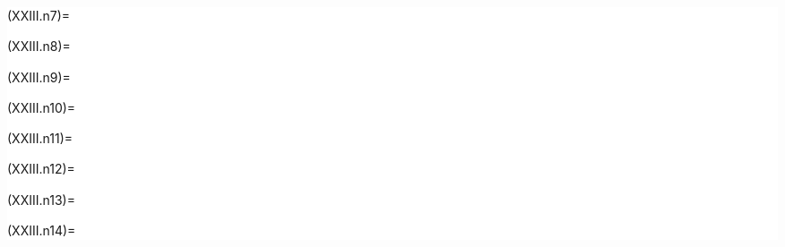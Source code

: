 (XXIII.n7)=

[^7]:
    
    “It is because he is called ‘emerged from attainment’ as soon as the life-continuum consciousness has arisen that ‘*he brings to mind that which is the object of the life-continuum*’ is said. Kamma, etc., are called the object of the life-continuum (see {ref}`Ch. XVII, §133ff. <XVII.133>`)” ({term}`Vism-mhṭ` *897*).

(XXIII.n8)=

[^8]:
    
    The list in brackets represents in summarized form the things listed at {term}`Paṭis` *I 94–95*, repeated in this context in the Paṭisambhidā but left out in the Vism quotation.

(XXIII.n9)=

[^9]:
    
    The serenity shown here is access concentration (see {term}`Vism-mhṭ` *899*).

(XXIII.n10)=

[^10]:
    
    The nine are the four fine-material jhānas, the four immaterial jhānas, and the access concentration preceding each of the eight attainments, described in the last sentence and counted as one.

(XXIII.n11)=

[^11]:
    
    “The word ‘*profitable*’ used in this Paṭṭhāna passage shows that it app1ies only to non-returners, otherwise ‘functional’ would have been said” ({term}`Vism-mhṭ` *902*).

(XXIII.n12)=

[^12]:
    
    “They say so because of absence of heart-basis; but the meaning is because of absence of basis called physical body. For if anyone were to attain cessation in the immaterial worlds he would become indefinable (*appaññattika*) owing to the non-existence of any consciousness or consciousness concomitant at all, and he would be as though attained to final Nibbāna without remainder of results of past clinging; for what remainder of results of past clinging could be predicated of him when he had entered into cessation? So it is because of the lack of the necessary factors that there is no attaining of the attainment of cessation in the immaterial worlds” ({term}`Vism-mhṭ` *902*).

(XXIII.n13)=

[^13]:
    
    “‘*Reaching the cessation that is Nibbāna*’: as though reaching Nibbāna without remainder of result of past clinging. ‘In bliss’ means without suffering” ({term}`Vism-mhṭ` *902*).

(XXIII.n14)=

[^14]:
    
    “‘*It should be resolved*’: the thought should be aroused. For here the resolve consists in arousing the thought. In the non-arising of consciousness-originated materiality, etc., and in the absence of support by a postnascence condition, etc., the physical body continues the same only for seven days; after that it suffers wastage. So he limits the duration to seven days when he attains cessation, they say” ({term}`Vism-mhṭ` *903*).
